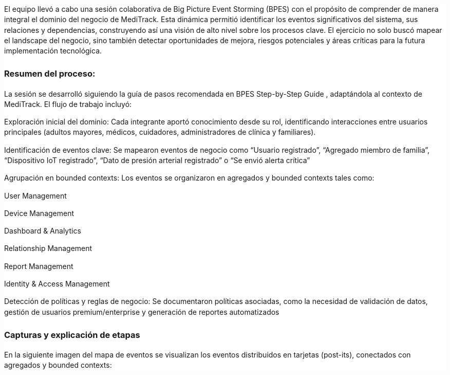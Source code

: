 El equipo llevó a cabo una sesión colaborativa de Big Picture Event Storming (BPES) con el propósito de comprender de manera integral el dominio del negocio de MediTrack. Esta dinámica permitió identificar los eventos significativos del sistema, sus relaciones y dependencias, construyendo así una visión de alto nivel sobre los procesos clave. El ejercicio no solo buscó mapear el landscape del negocio, sino también detectar oportunidades de mejora, riesgos potenciales y áreas críticas para la futura implementación tecnológica.

### Resumen del proceso:

La sesión se desarrolló siguiendo la guía de pasos recomendada en BPES Step-by-Step Guide
, adaptándola al contexto de MediTrack. El flujo de trabajo incluyó:

Exploración inicial del dominio: Cada integrante aportó conocimiento desde su rol, identificando interacciones entre usuarios principales (adultos mayores, médicos, cuidadores, administradores de clínica y familiares).

Identificación de eventos clave: Se mapearon eventos de negocio como “Usuario registrado”, “Agregado miembro de familia”, “Dispositivo IoT registrado”, “Dato de presión arterial registrado” o “Se envió alerta crítica”

Agrupación en bounded contexts: Los eventos se organizaron en agregados y bounded contexts tales como:

User Management

Device Management

Dashboard & Analytics

Relationship Management

Report Management

Identity & Access Management

Detección de políticas y reglas de negocio: Se documentaron políticas asociadas, como la necesidad de validación de datos, gestión de usuarios premium/enterprise y generación de reportes automatizados

### Capturas y explicación de etapas

En la siguiente imagen del mapa de eventos se visualizan los eventos distribuidos en tarjetas (post-its), conectados con agregados y bounded contexts:
